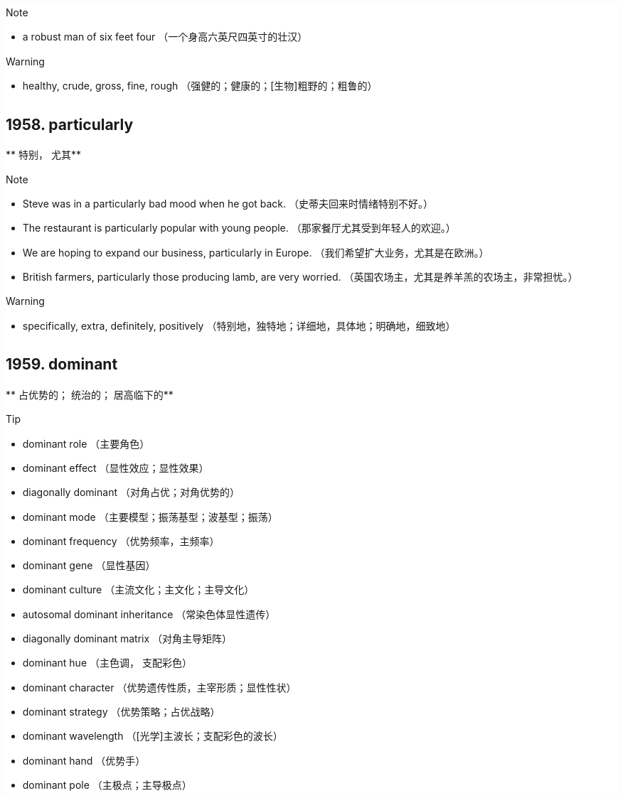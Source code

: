 > [!NOTE]
>
> - a robust man of six feet four （一个身高六英尺四英寸的壮汉）
>

> [!WARNING]
>
> - healthy, crude, gross, fine, rough （强健的；健康的；[生物]粗野的；粗鲁的）
>

## 1958. particularly

** 特别， 尤其**

> [!NOTE]
>
> - Steve was in a particularly bad mood when he got back. （史蒂夫回来时情绪特别不好。）
>
> - The restaurant is particularly popular with young people. （那家餐厅尤其受到年轻人的欢迎。）
>
> - We are hoping to expand our business, particularly in Europe. （我们希望扩大业务，尤其是在欧洲。）
>
> - British farmers, particularly those producing lamb, are very worried. （英国农场主，尤其是养羊羔的农场主，非常担忧。）
>

> [!WARNING]
>
> - specifically, extra, definitely, positively （特别地，独特地；详细地，具体地；明确地，细致地）
>

## 1959. dominant

** 占优势的； 统治的； 居高临下的**

> [!TIP]
>
> - dominant role （主要角色）
>
> - dominant effect （显性效应；显性效果）
>
> - diagonally dominant （对角占优；对角优势的）
>
> - dominant mode （主要模型；振荡基型；波基型；振荡）
>
> - dominant frequency （优势频率，主频率）
>
> - dominant gene （显性基因）
>
> - dominant culture （主流文化；主文化；主导文化）
>
> - autosomal dominant inheritance （常染色体显性遗传）
>
> - diagonally dominant matrix （对角主导矩阵）
>
> - dominant hue （主色调， 支配彩色）
>
> - dominant character （优势遗传性质，主宰形质；显性性状）
>
> - dominant strategy （优势策略；占优战略）
>
> - dominant wavelength （[光学]主波长；支配彩色的波长）
>
> - dominant hand （优势手）
>
> - dominant pole （主极点；主导极点）
